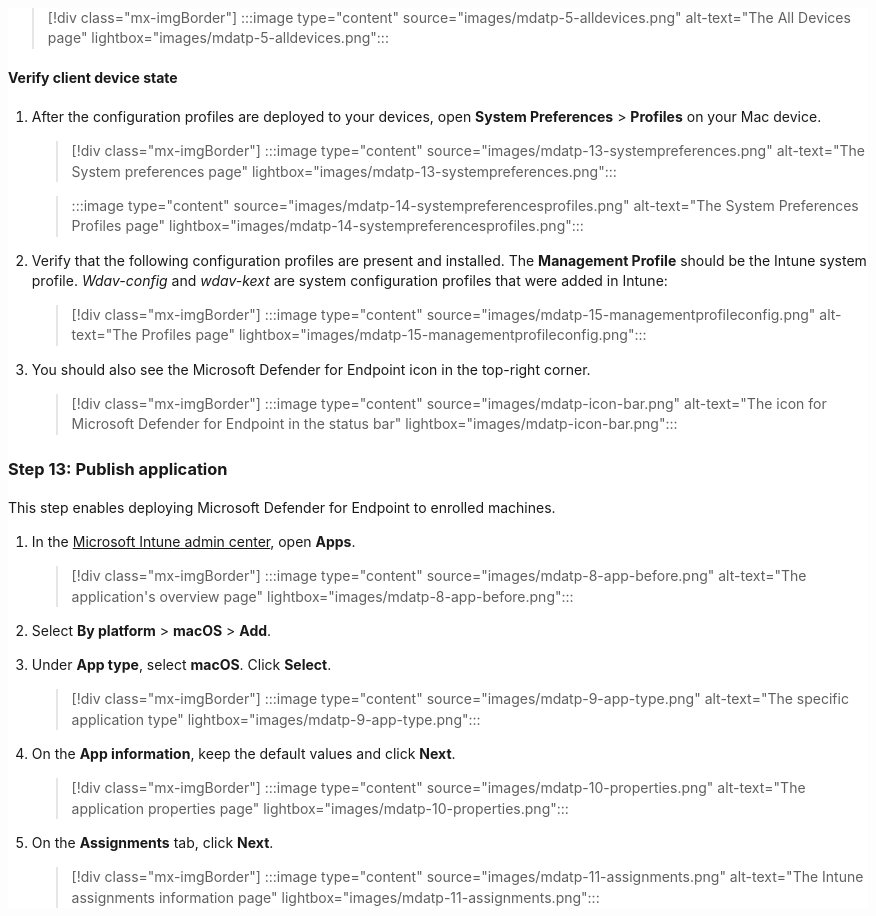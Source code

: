    > [!div class="mx-imgBorder"]
   > :::image type="content" source="images/mdatp-5-alldevices.png" alt-text="The All Devices page" lightbox="images/mdatp-5-alldevices.png":::

#### Verify client device state

1. After the configuration profiles are deployed to your devices, open **System Preferences** > **Profiles** on your Mac device.

    > [!div class="mx-imgBorder"]
    > :::image type="content" source="images/mdatp-13-systempreferences.png" alt-text="The System preferences page" lightbox="images/mdatp-13-systempreferences.png":::
    
    >:::image type="content" source="images/mdatp-14-systempreferencesprofiles.png" alt-text="The System Preferences Profiles page" lightbox="images/mdatp-14-systempreferencesprofiles.png":::

2. Verify that the following configuration profiles are present and installed. The **Management Profile** should be the Intune system profile. _Wdav-config_ and _wdav-kext_ are system configuration profiles that were added in Intune:
    > [!div class="mx-imgBorder"]
    >:::image type="content" source="images/mdatp-15-managementprofileconfig.png" alt-text="The Profiles page" lightbox="images/mdatp-15-managementprofileconfig.png":::

3. You should also see the Microsoft Defender for Endpoint icon in the top-right corner.

    > [!div class="mx-imgBorder"]
    > :::image type="content" source="images/mdatp-icon-bar.png" alt-text="The icon for Microsoft Defender for Endpoint in the status bar" lightbox="images/mdatp-icon-bar.png":::

### Step 13: Publish application

This step enables deploying Microsoft Defender for Endpoint to enrolled machines.

1. In the [Microsoft Intune admin center](https://go.microsoft.com/fwlink/?linkid=2109431), open **Apps**.

    > [!div class="mx-imgBorder"]
    > :::image type="content" source="images/mdatp-8-app-before.png" alt-text="The application's overview page" lightbox="images/mdatp-8-app-before.png":::

1. Select **By platform** > **macOS** > **Add**.
1. Under **App type**, select **macOS**. Click **Select**.

    > [!div class="mx-imgBorder"]
    > :::image type="content" source="images/mdatp-9-app-type.png" alt-text="The specific application type" lightbox="images/mdatp-9-app-type.png":::

1. On the **App information**, keep the default values and click **Next**.

    > [!div class="mx-imgBorder"]
    > :::image type="content" source="images/mdatp-10-properties.png" alt-text="The application properties page" lightbox="images/mdatp-10-properties.png":::

1. On the **Assignments** tab, click **Next**.

    > [!div class="mx-imgBorder"]
    > :::image type="content" source="images/mdatp-11-assignments.png" alt-text="The Intune assignments information page" lightbox="images/mdatp-11-assignments.png":::
